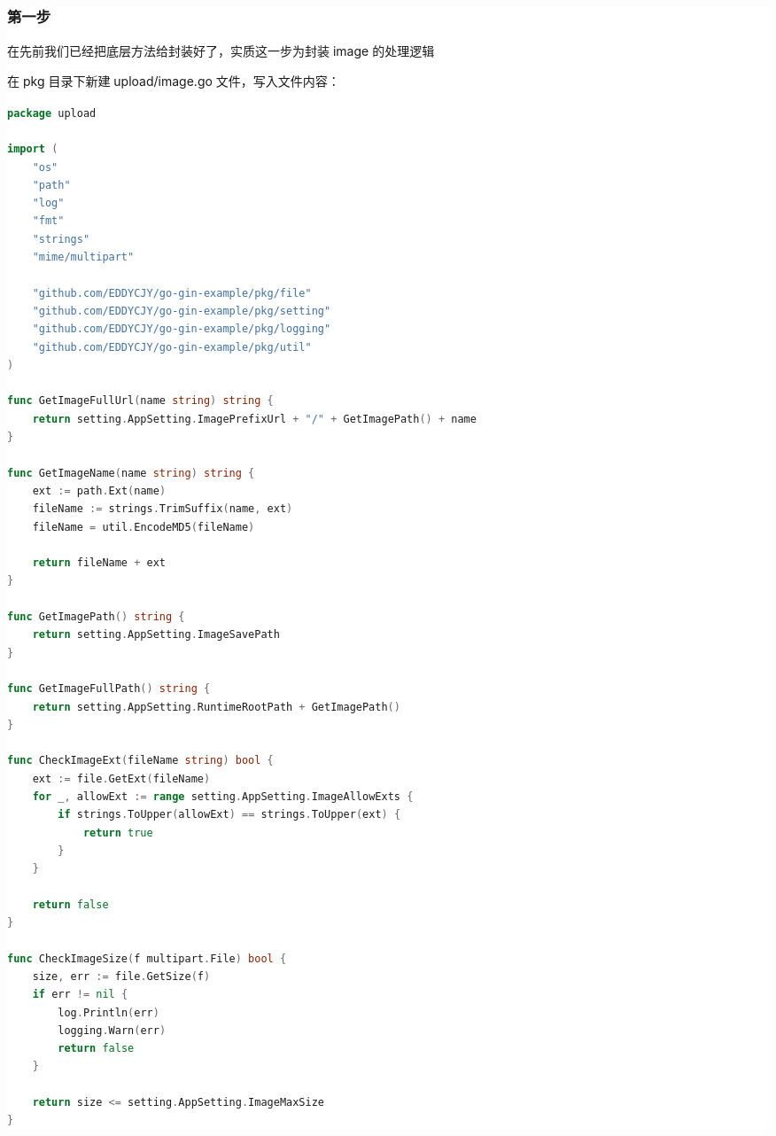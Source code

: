 ### 第一步

在先前我们已经把底层方法给封装好了，实质这一步为封装 image 的处理逻辑

在 pkg 目录下新建 upload/image.go 文件，写入文件内容：

```go
package upload

import (
	"os"
	"path"
	"log"
	"fmt"
	"strings"
	"mime/multipart"

	"github.com/EDDYCJY/go-gin-example/pkg/file"
	"github.com/EDDYCJY/go-gin-example/pkg/setting"
	"github.com/EDDYCJY/go-gin-example/pkg/logging"
	"github.com/EDDYCJY/go-gin-example/pkg/util"
)

func GetImageFullUrl(name string) string {
	return setting.AppSetting.ImagePrefixUrl + "/" + GetImagePath() + name
}

func GetImageName(name string) string {
	ext := path.Ext(name)
	fileName := strings.TrimSuffix(name, ext)
	fileName = util.EncodeMD5(fileName)

	return fileName + ext
}

func GetImagePath() string {
	return setting.AppSetting.ImageSavePath
}

func GetImageFullPath() string {
	return setting.AppSetting.RuntimeRootPath + GetImagePath()
}

func CheckImageExt(fileName string) bool {
	ext := file.GetExt(fileName)
	for _, allowExt := range setting.AppSetting.ImageAllowExts {
		if strings.ToUpper(allowExt) == strings.ToUpper(ext) {
			return true
		}
	}

	return false
}

func CheckImageSize(f multipart.File) bool {
	size, err := file.GetSize(f)
	if err != nil {
		log.Println(err)
		logging.Warn(err)
		return false
	}

	return size <= setting.AppSetting.ImageMaxSize
}
```